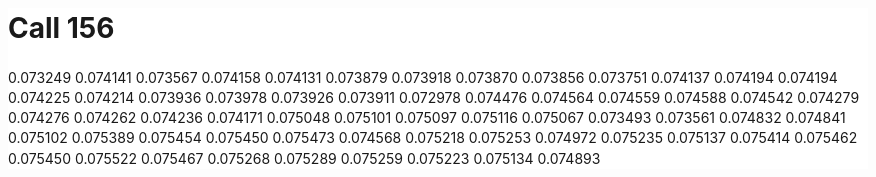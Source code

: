 # Call 156
0.073249
0.074141
0.073567
0.074158
0.074131
0.073879
0.073918
0.073870
0.073856
0.073751
0.074137
0.074194
0.074194
0.074225
0.074214
0.073936
0.073978
0.073926
0.073911
0.072978
0.074476
0.074564
0.074559
0.074588
0.074542
0.074279
0.074276
0.074262
0.074236
0.074171
0.075048
0.075101
0.075097
0.075116
0.075067
0.073493
0.073561
0.074832
0.074841
0.075102
0.075389
0.075454
0.075450
0.075473
0.074568
0.075218
0.075253
0.074972
0.075235
0.075137
0.075414
0.075462
0.075450
0.075522
0.075467
0.075268
0.075289
0.075259
0.075223
0.075134
0.074893